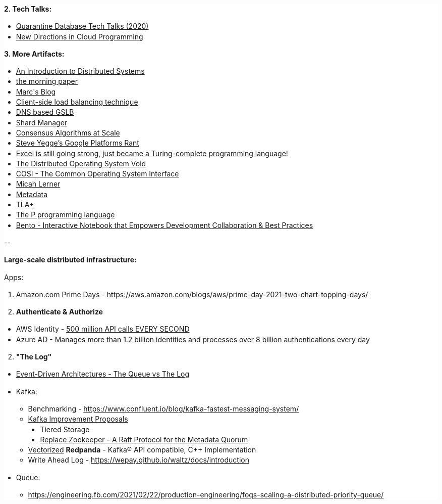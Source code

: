 
**2. Tech Talks:**

* [Quarantine Database Tech Talks (2020)](https://www.youtube.com/playlist?list=PLSE8ODhjZXjagqlf1NxuBQwaMkrHXi-iz)
* [New Directions in Cloud Programming](https://www.youtube.com/watch?v=FeRg-7Sr1L8)

**3. More Artifacts:**

* [An Introduction to Distributed Systems](https://github.com/aphyr/distsys-class)
* [the morning paper](https://blog.acolyer.org/)
* [Marc's Blog](https://brooker.co.za/blog/)
* [Client-side load balancing technique](https://blog.twitter.com/engineering/en_us/topics/infrastructure/2019/daperture-load-balancer.html)
* [DNS based GSLB](https://dropbox.tech/infrastructure/intelligent-dns-based-load-balancing-at-dropbox)
* [Shard Manager](https://engineering.fb.com/production-engineering/scaling-services-with-shard-manager/)
* [Consensus Algorithms at Scale](https://www.planetscale.com/blog/blog-series-consensus-algorithms-at-scale-1)
* [Steve Yegge’s Google Platforms Rant](https://gist.github.com/chitchcock/1281611)
* [Excel is still going strong, just became a Turing-complete programming language!](https://www.microsoft.com/en-us/research/blog/lambda-the-ultimatae-excel-worksheet-function/)
* [The Distributed Operating System Void](https://nivenly.com/lib/2021-04-02-operating-system-interface/)
* [COSI - The Common Operating System Interface](https://docs.google.com/document/d/1OuwTSsSsIPefDViheK-nzaF9xSOg1Mn62mwR2FmGPu8/edit#heading=h.1grxkjflkt7d)
* [Micah Lerner](https://www.micahlerner.com/)
* [Metadata](http://muratbuffalo.blogspot.com/)
* [TLA+](http://lamport.azurewebsites.net/tla/tla.html)
* [The P programming language](https://github.com/p-org/P)
* [Bento - Interactive Notebook that Empowers Development Collaboration & Best Practices]( https://developers.facebook.com/blog/post/2021/09/20/eli5-bento-interactive-notebook-empowers-development-collaboration-best-practices/)

-- 

**Large-scale distributed infrastructure:**

Apps:
1. Amazon.com Prime Days - https://aws.amazon.com/blogs/aws/prime-day-2021-two-chart-topping-days/
 
1. **Authenticate & Authorize**

* AWS Identity - [500 million API calls EVERY SECOND](https://aws.amazon.com/blogs/aws/happy-10th-birthday-aws-identity-and-access-management/)
* Azure AD - [Manages more than 1.2 billion identities and processes over 8 billion authentications every day](https://azure.microsoft.com/en-us/services/active-directory/)

2. **"The Log"**

* [Event-Driven Architectures - The Queue vs The Log](https://jack-vanlightly.com/blog/2018/5/20/event-driven-architectures-the-queue-vs-the-log)

* Kafka:
  * Benchmarking - https://www.confluent.io/blog/kafka-fastest-messaging-system/
  * [Kafka Improvement Proposals](https://cwiki.apache.org/confluence/display/KAFKA/Kafka+Improvement+Proposals)
    * Tiered Storage
    * [Replace Zookeeper - A Raft Protocol for the Metadata Quorum](https://cwiki.apache.org/confluence/display/KAFKA/KIP-595%3A+A+Raft+Protocol+for+the+Metadata+Quorum)
  * [Vectorized](https://vectorized.io/) **Redpanda** - Kafka® API compatible, C++ Implementation
  * Write Ahead Log - https://wepay.github.io/waltz/docs/introduction
* Queue:
  * https://engineering.fb.com/2021/02/22/production-engineering/foqs-scaling-a-distributed-priority-queue/
